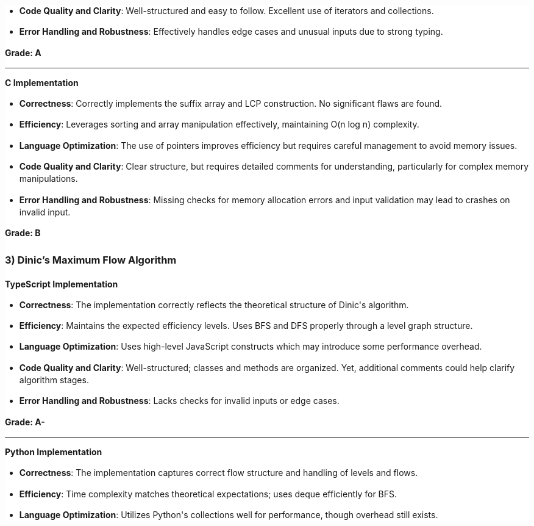 - **Code Quality and Clarity**: Well-structured and easy to follow. Excellent use of iterators and collections.

- **Error Handling and Robustness**: Effectively handles edge cases and unusual inputs due to strong typing.

**Grade: A**

---

**C Implementation**

- **Correctness**: Correctly implements the suffix array and LCP construction. No significant flaws are found.

- **Efficiency**: Leverages sorting and array manipulation effectively, maintaining O(n log n) complexity.

- **Language Optimization**: The use of pointers improves efficiency but requires careful management to avoid memory issues.

- **Code Quality and Clarity**: Clear structure, but requires detailed comments for understanding, particularly for complex memory manipulations.

- **Error Handling and Robustness**: Missing checks for memory allocation errors and input validation may lead to crashes on invalid input.

**Grade: B**

### 3) Dinic’s Maximum Flow Algorithm

**TypeScript Implementation**

- **Correctness**: The implementation correctly reflects the theoretical structure of Dinic's algorithm.

- **Efficiency**: Maintains the expected efficiency levels. Uses BFS and DFS properly through a level graph structure.

- **Language Optimization**: Uses high-level JavaScript constructs which may introduce some performance overhead.

- **Code Quality and Clarity**: Well-structured; classes and methods are organized. Yet, additional comments could help clarify algorithm stages.

- **Error Handling and Robustness**: Lacks checks for invalid inputs or edge cases.

**Grade: A-**

---

**Python Implementation**

- **Correctness**: The implementation captures correct flow structure and handling of levels and flows.

- **Efficiency**: Time complexity matches theoretical expectations; uses deque efficiently for BFS.

- **Language Optimization**: Utilizes Python's collections well for performance, though overhead still exists.

